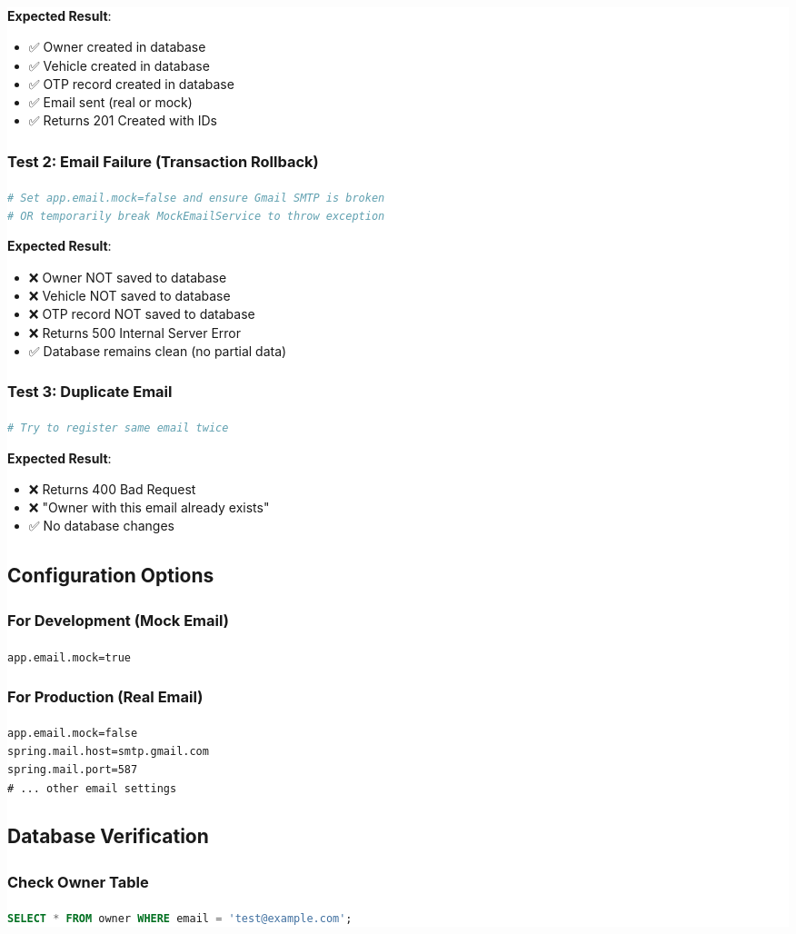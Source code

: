 **Expected Result**: 
- ✅ Owner created in database
- ✅ Vehicle created in database  
- ✅ OTP record created in database
- ✅ Email sent (real or mock)
- ✅ Returns 201 Created with IDs

### Test 2: Email Failure (Transaction Rollback)
```bash
# Set app.email.mock=false and ensure Gmail SMTP is broken
# OR temporarily break MockEmailService to throw exception
```

**Expected Result**:
- ❌ Owner NOT saved to database
- ❌ Vehicle NOT saved to database
- ❌ OTP record NOT saved to database
- ❌ Returns 500 Internal Server Error
- ✅ Database remains clean (no partial data)

### Test 3: Duplicate Email
```bash
# Try to register same email twice
```

**Expected Result**:
- ❌ Returns 400 Bad Request
- ❌ "Owner with this email already exists"
- ✅ No database changes

## Configuration Options

### For Development (Mock Email)
```properties
app.email.mock=true
```

### For Production (Real Email)  
```properties
app.email.mock=false
spring.mail.host=smtp.gmail.com
spring.mail.port=587
# ... other email settings
```

## Database Verification

### Check Owner Table
```sql
SELECT * FROM owner WHERE email = 'test@example.com';
```
